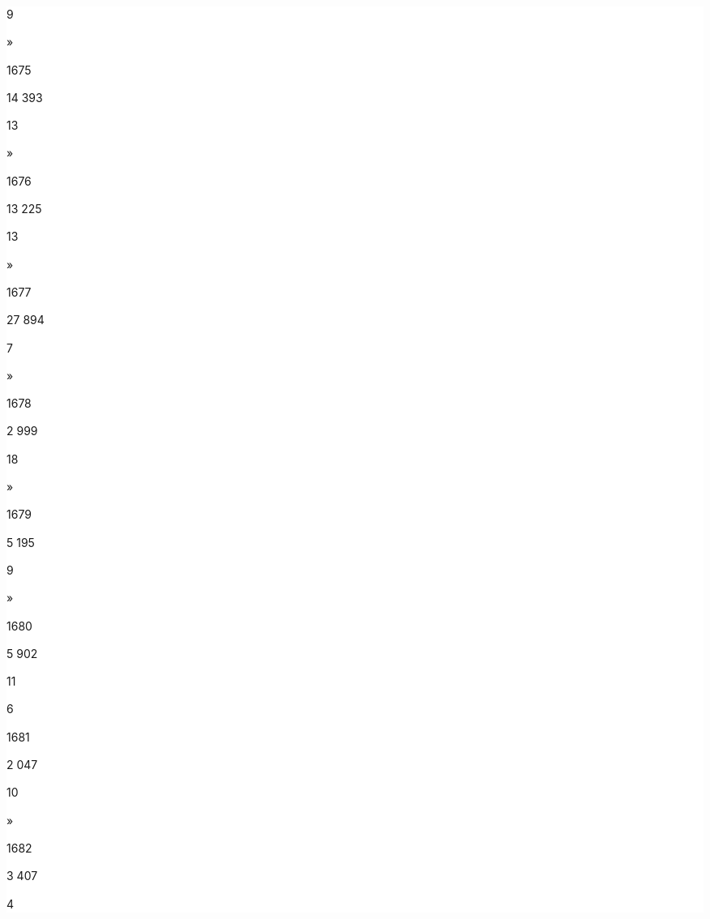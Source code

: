 9

»

1675

14 393

13

»

1676

13 225

13

»

1677

27 894

7

»

1678

2 999

18

»

1679

5 195

9

»

1680

5 902

11

6

1681

2 047

10

»

1682

3 407

4

